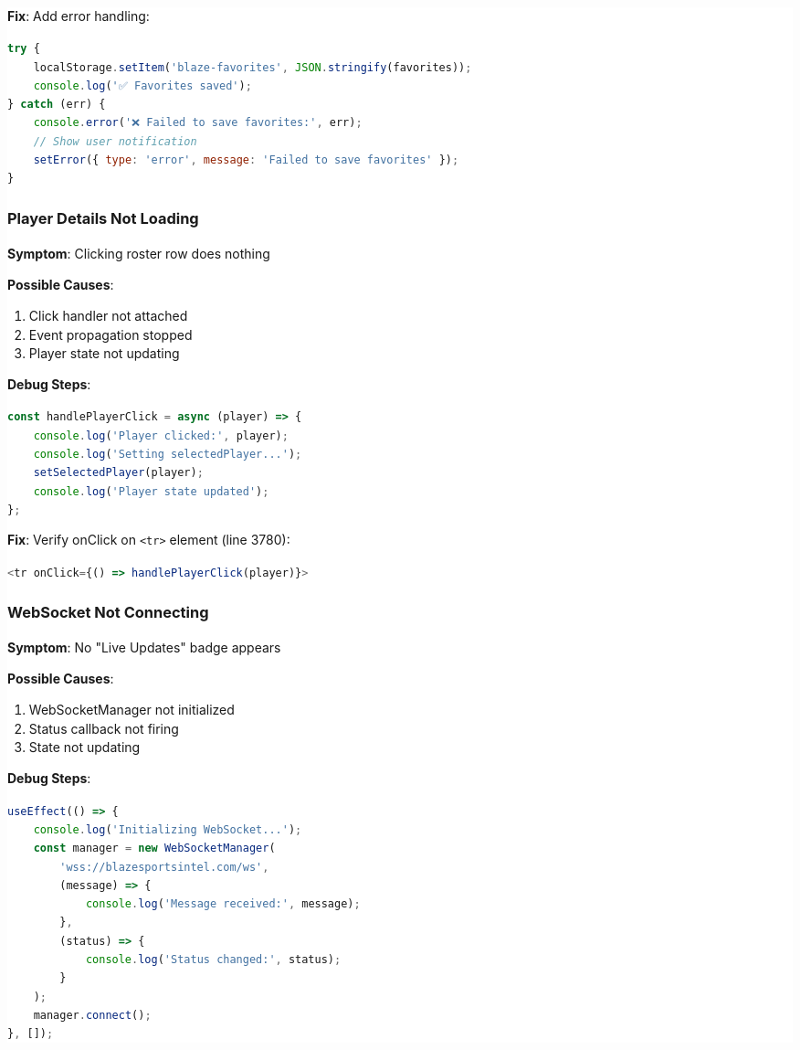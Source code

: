 **Fix**: Add error handling:
```javascript
try {
    localStorage.setItem('blaze-favorites', JSON.stringify(favorites));
    console.log('✅ Favorites saved');
} catch (err) {
    console.error('❌ Failed to save favorites:', err);
    // Show user notification
    setError({ type: 'error', message: 'Failed to save favorites' });
}
```

### Player Details Not Loading

**Symptom**: Clicking roster row does nothing

**Possible Causes**:
1. Click handler not attached
2. Event propagation stopped
3. Player state not updating

**Debug Steps**:
```javascript
const handlePlayerClick = async (player) => {
    console.log('Player clicked:', player);
    console.log('Setting selectedPlayer...');
    setSelectedPlayer(player);
    console.log('Player state updated');
};
```

**Fix**: Verify onClick on `<tr>` element (line 3780):
```javascript
<tr onClick={() => handlePlayerClick(player)}>
```

### WebSocket Not Connecting

**Symptom**: No "Live Updates" badge appears

**Possible Causes**:
1. WebSocketManager not initialized
2. Status callback not firing
3. State not updating

**Debug Steps**:
```javascript
useEffect(() => {
    console.log('Initializing WebSocket...');
    const manager = new WebSocketManager(
        'wss://blazesportsintel.com/ws',
        (message) => {
            console.log('Message received:', message);
        },
        (status) => {
            console.log('Status changed:', status);
        }
    );
    manager.connect();
}, []);
```
